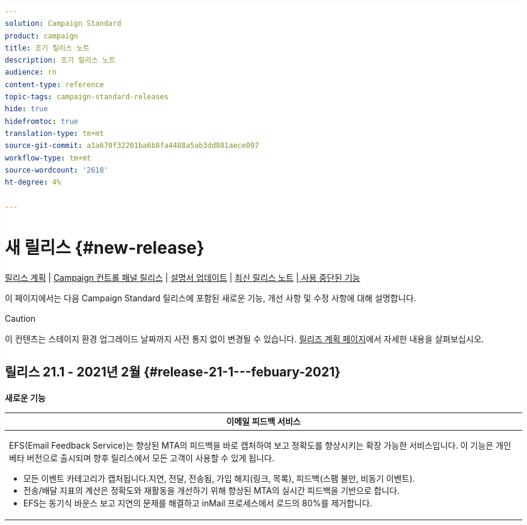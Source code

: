 ```yaml
---
solution: Campaign Standard
product: campaign
title: 조기 릴리스 노트
description: 조기 릴리스 노트
audience: rn
content-type: reference
topic-tags: campaign-standard-releases
hide: true
hidefromtoc: true
translation-type: tm+mt
source-git-commit: a1a670f32201ba6b8fa4488a5ab3dd881aece097
workflow-type: tm+mt
source-wordcount: '2618'
ht-degree: 4%

---
```



# 새 릴리스 {#new-release}

[릴리스 계획](../../rn/using/release-planning.md) |  [Campaign 컨트롤 패널 릴리스](https://docs.adobe.com/content/help/ko-KR/control-panel/using/release-notes.html) |  [설명서 업데이트](../../rn/using/documentation-updates.md) |  [최신 릴리스 노트](../../rn/using/release-notes.md)   [| 사용 중단된 기능](../../rn/using/deprecated-features.md)

이 페이지에서는 다음 Campaign Standard 릴리스에 포함된 새로운 기능, 개선 사항 및 수정 사항에 대해 설명합니다.

>[!CAUTION]
>
> 이 컨텐츠는 스테이지 환경 업그레이드 날짜까지 사전 통지 없이 변경될 수 있습니다. [릴리즈 계획 페이지](../../rn/using/release-planning.md)에서 자세한 내용을 살펴보십시오.


## 릴리스 21.1 - 2021년 2월 {#release-21-1---febuary-2021}

**새로운 기능**

<table> 
<thead> 
<tr> 
<th> <strong>이메일 피드백 서비스</strong><br /> </th> 
</tr> 
</thead> 
<tbody> 
<tr> 
<td>
<p>EFS(Email Feedback Service)는 향상된 MTA의 피드백을 바로 캡처하여 보고 정확도를 향상시키는 확장 가능한 서비스입니다. 이 기능은 개인 베타 버전으로 출시되며 향후 릴리스에서 모든 고객이 사용할 수 있게 됩니다.</p>
<ul>
<li>모든 이벤트 카테고리가 캡처됩니다.지연, 전달, 전송됨, 가입 해지(링크, 목록), 피드백(스팸 불만, 비동기 이벤트).</li>
<li>전송/배달 지표의 계산은 정확도와 재활동을 개선하기 위해 향상된 MTA의 실시간 피드백을 기반으로 합니다.</li>
<li>EFS는 동기식 바운스 보고 지연의 문제를 해결하고 inMail 프로세스에서 로드의 80%를 제거합니다.</li>
</ul>
</td> 
</tr> 
</tbody> 
</table>

